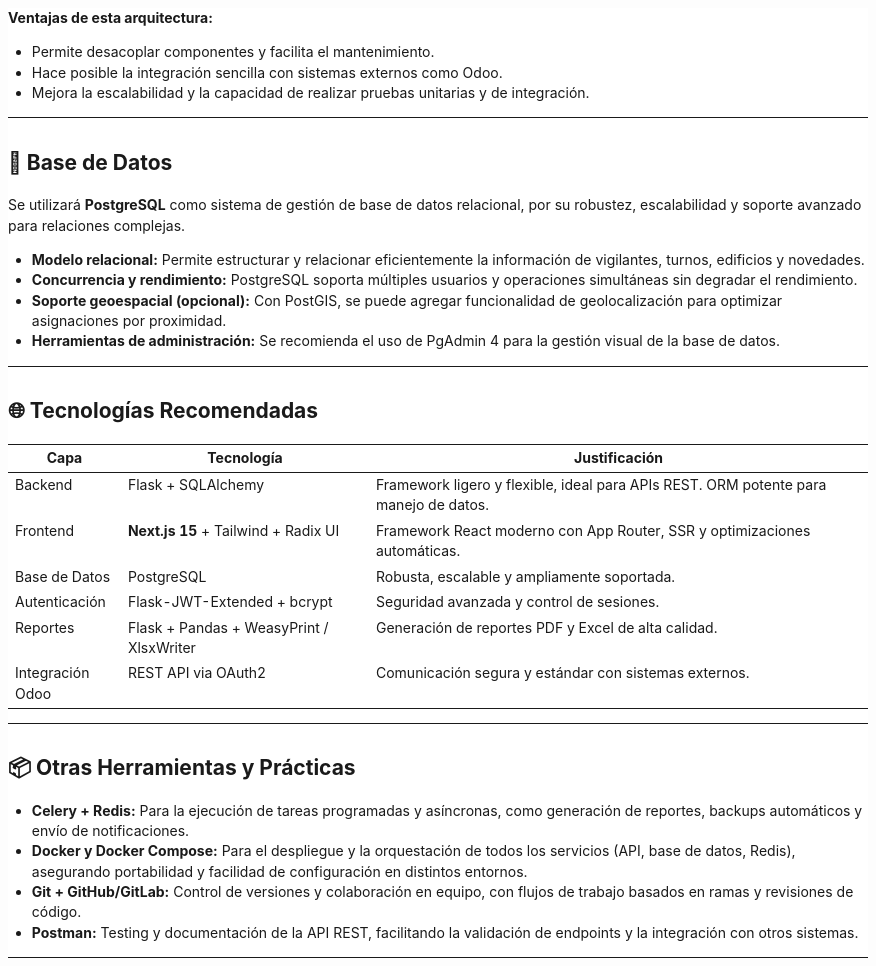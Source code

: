 **Ventajas de esta arquitectura:**  
- Permite desacoplar componentes y facilita el mantenimiento.
- Hace posible la integración sencilla con sistemas externos como Odoo.
- Mejora la escalabilidad y la capacidad de realizar pruebas unitarias y de integración.

---

## 🧱 Base de Datos

Se utilizará **PostgreSQL** como sistema de gestión de base de datos relacional, por su robustez, escalabilidad y soporte avanzado para relaciones complejas.  
- **Modelo relacional:** Permite estructurar y relacionar eficientemente la información de vigilantes, turnos, edificios y novedades.
- **Concurrencia y rendimiento:** PostgreSQL soporta múltiples usuarios y operaciones simultáneas sin degradar el rendimiento.
- **Soporte geoespacial (opcional):** Con PostGIS, se puede agregar funcionalidad de geolocalización para optimizar asignaciones por proximidad.
- **Herramientas de administración:** Se recomienda el uso de PgAdmin 4 para la gestión visual de la base de datos.

---

## 🌐 Tecnologías Recomendadas

| Capa             | Tecnología                               | Justificación                                        |
|------------------|------------------------------------------|------------------------------------------------------|
| Backend          | Flask + SQLAlchemy                       | Framework ligero y flexible, ideal para APIs REST. ORM potente para manejo de datos. |
| Frontend         | **Next.js 15** + Tailwind + Radix UI     | Framework React moderno con App Router, SSR y optimizaciones automáticas. |
| Base de Datos    | PostgreSQL                               | Robusta, escalable y ampliamente soportada.          |
| Autenticación    | Flask-JWT-Extended + bcrypt              | Seguridad avanzada y control de sesiones.            |
| Reportes         | Flask + Pandas + WeasyPrint / XlsxWriter | Generación de reportes PDF y Excel de alta calidad.  |
| Integración Odoo | REST API via OAuth2                      | Comunicación segura y estándar con sistemas externos.|

---

## 📦 Otras Herramientas y Prácticas

- **Celery + Redis:** Para la ejecución de tareas programadas y asíncronas, como generación de reportes, backups automáticos y envío de notificaciones.
- **Docker y Docker Compose:** Para el despliegue y la orquestación de todos los servicios (API, base de datos, Redis), asegurando portabilidad y facilidad de configuración en distintos entornos.
- **Git + GitHub/GitLab:** Control de versiones y colaboración en equipo, con flujos de trabajo basados en ramas y revisiones de código.
- **Postman:** Testing y documentación de la API REST, facilitando la validación de endpoints y la integración con otros sistemas.

---
